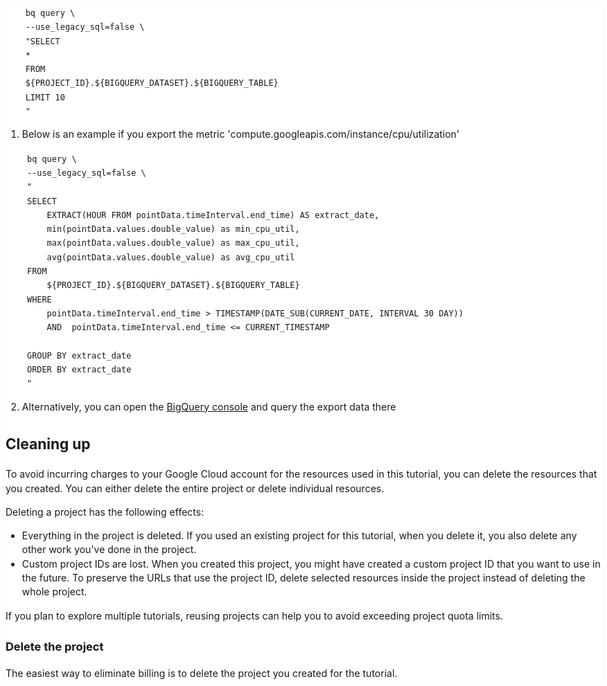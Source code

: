         bq query \
        --use_legacy_sql=false \
        "SELECT
        *
        FROM
        ${PROJECT_ID}.${BIGQUERY_DATASET}.${BIGQUERY_TABLE}
        LIMIT 10
        "

1. Below is an example if you export the metric 'compute.googleapis.com/instance/cpu/utilization'

        bq query \
        --use_legacy_sql=false \
        "
        SELECT
            EXTRACT(HOUR FROM pointData.timeInterval.end_time) AS extract_date,
            min(pointData.values.double_value) as min_cpu_util,
            max(pointData.values.double_value) as max_cpu_util,
            avg(pointData.values.double_value) as avg_cpu_util
        FROM
            ${PROJECT_ID}.${BIGQUERY_DATASET}.${BIGQUERY_TABLE}
        WHERE
            pointData.timeInterval.end_time > TIMESTAMP(DATE_SUB(CURRENT_DATE, INTERVAL 30 DAY))
            AND  pointData.timeInterval.end_time <= CURRENT_TIMESTAMP
            
        GROUP BY extract_date
        ORDER BY extract_date
        "

1.  Alternatively, you can open the [BigQuery console](https://console.cloud.google.com/bigquery) and query the export data there


## Cleaning up

To avoid incurring charges to your Google Cloud account for the resources used in this tutorial, you can delete the resources that you created. You can either 
delete the entire project or delete individual resources.

Deleting a project has the following effects:

* Everything in the project is deleted. If you used an existing project for this tutorial, when you delete it, you also delete any other work you've done in the
  project.
* Custom project IDs are lost. When you created this project, you might have created a custom project ID that you want to use in the future. To preserve the URLs
  that use the project ID, delete selected resources inside the project instead of deleting the whole project.

If you plan to explore multiple tutorials, reusing projects can help you to avoid exceeding project quota limits.

### Delete the project

The easiest way to eliminate billing is to delete the project you created for the tutorial. 
